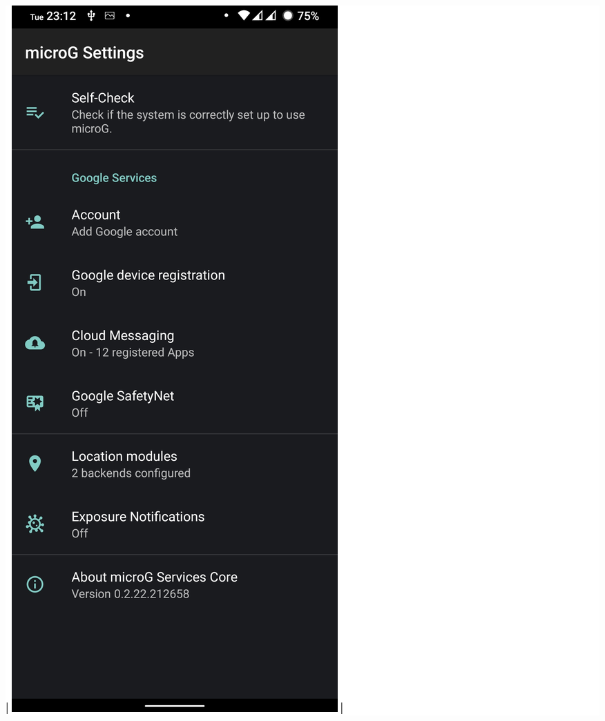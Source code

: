 | ![crdroid-android-rom-xiaomi-redmi-9-microg-settings](/img/2021/09/015.crdroid-android-rom-xiaomi-redmi-9-microg-settings.jpg#small) |